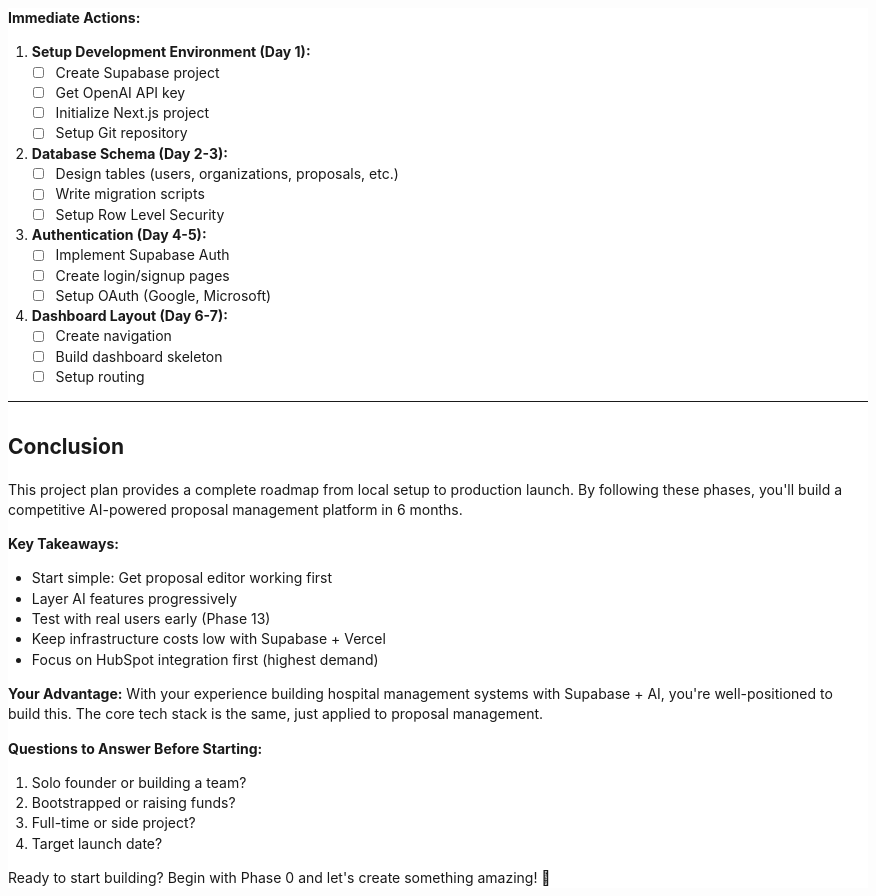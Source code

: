 **Immediate Actions:**

1. **Setup Development Environment (Day 1):**
   - [ ] Create Supabase project
   - [ ] Get OpenAI API key
   - [ ] Initialize Next.js project
   - [ ] Setup Git repository

2. **Database Schema (Day 2-3):**
   - [ ] Design tables (users, organizations, proposals, etc.)
   - [ ] Write migration scripts
   - [ ] Setup Row Level Security

3. **Authentication (Day 4-5):**
   - [ ] Implement Supabase Auth
   - [ ] Create login/signup pages
   - [ ] Setup OAuth (Google, Microsoft)

4. **Dashboard Layout (Day 6-7):**
   - [ ] Create navigation
   - [ ] Build dashboard skeleton
   - [ ] Setup routing

---

## Conclusion

This project plan provides a complete roadmap from local setup to production launch. By following these phases, you'll build a competitive AI-powered proposal management platform in 6 months.

**Key Takeaways:**
- Start simple: Get proposal editor working first
- Layer AI features progressively
- Test with real users early (Phase 13)
- Keep infrastructure costs low with Supabase + Vercel
- Focus on HubSpot integration first (highest demand)

**Your Advantage:**
With your experience building hospital management systems with Supabase + AI, you're well-positioned to build this. The core tech stack is the same, just applied to proposal management.

**Questions to Answer Before Starting:**
1. Solo founder or building a team?
2. Bootstrapped or raising funds?
3. Full-time or side project?
4. Target launch date?

Ready to start building? Begin with Phase 0 and let's create something amazing! 🚀
